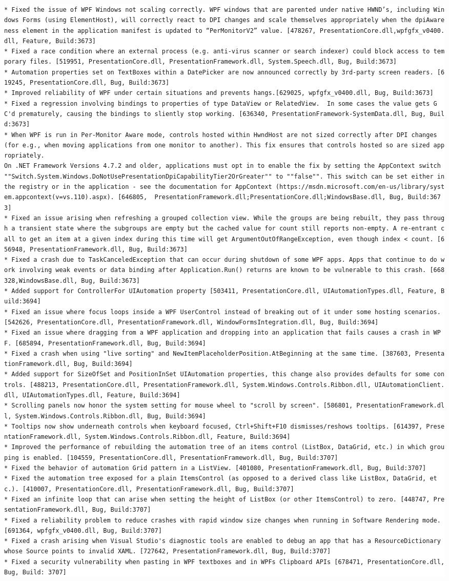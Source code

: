   ```<?xml version=""1.0"" encoding=""utf-8""?>
* Fixed the issue of WPF Windows not scaling correctly. WPF windows that are parented under native HWND’s, including Windows Forms (using ElementHost), will correctly react to DPI changes and scale themselves appropriately when the dpiAwareness element in the application manifest is updated to “PerMonitorV2” value. [478267, PresentationCore.dll,wpfgfx_v0400.dll, Feature, Build:3673]
* Fixed a race condition where an external process (e.g. anti-virus scanner or search indexer) could block access to temporary files. [519951, PresentationCore.dll, PresentationFramework.dll, System.Speech.dll, Bug, Build:3673]
* Automation properties set on TextBoxes within a DatePicker are now announced correctly by 3rd-party screen readers. [619245, PresentationCore.dll, Bug, Build:3673]
* Improved reliability of WPF under certain situations and prevents hangs.[629025, wpfgfx_v0400.dll, Bug, Build:3673]
* Fixed a regression involving bindings to properties of type DataView or RelatedView.  In some cases the value gets GC'd prematurely, causing the bindings to sliently stop working. [636340, PresentationFramework-SystemData.dll, Bug, Build:3673]
* When WPF is run in Per-Monitor Aware mode, controls hosted within HwndHost are not sized correctly after DPI changes (for e.g., when moving applications from one monitor to another). This fix ensures that controls hosted so are sized appropriately. 
On .NET Framework Versions 4.7.2 and older, applications must opt in to enable the fix by setting the AppContext switch 
""Switch.System.Windows.DoNotUsePresentationDpiCapabilityTier2OrGreater"" to ""false"". This switch can be set either in the registry or in the application - see the documentation for AppContext (https://msdn.microsoft.com/en-us/library/system.appcontext(v=vs.110).aspx). [646805,  PresentationFramework.dll;PresentationCore.dll;WindowsBase.dll, Bug, Build:3673]
* Fixed an issue arising when refreshing a grouped collection view. While the groups are being rebuilt, they pass through a transient state where the subgroups are empty but the cached value for count still reports non-empty. A re-entrant call to get an item at a given index during this time will get ArgumentOutOfRangeException, even though index < count. [656948, PresentationFramework.dll, Bug, Build:3673]
* Fixed a crash due to TaskCanceledException that can occur during shutdown of some WPF apps. Apps that continue to do work involving weak events or data binding after Application.Run() returns are known to be vulnerable to this crash. [668328,WindowsBase.dll, Bug, Build:3673]
* Added support for ControllerFor UIAutomation property [503411, PresentationCore.dll, UIAutomationTypes.dll, Feature, Build:3694]
* Fixed an issue where focus loops inside a WPF UserControl instead of breaking out of it under some hosting scenarios. [542626, PresentationCore.dll, PresentationFramework.dll, WindowFormsIntegration.dll, Bug, Build:3694]
* Fixed an issue where dragging from a WPF application and dropping into an application that fails causes a crash in WPF. [685894, PresentationFramework.dll, Bug, Build:3694]
* Fixed a crash when using "live sorting" and NewItemPlaceholderPosition.AtBeginning at the same time. [387603, PresentationFramework.dll, Bug, Build:3694]
* Added support for SizeOfSet and PositionInSet UIAutomation properties, this change also provides defaults for some controls. [488213, PresentationCore.dll, PresentationFramework.dll, System.Windows.Controls.Ribbon.dll, UIAutomationClient.dll, UIAutomationTypes.dll, Feature, Build:3694]
* Scrolling panels now honor the system setting for mouse wheel to "scroll by screen". [586801, PresentationFramework.dll, System.Windows.Controls.Ribbon.dll, Bug, Build:3694]
* Tooltips now show underneath controls when keyboard focused, Ctrl+Shift+F10 dismisses/reshows tooltips. [614397, PresentationFramework.dll, System.Windows.Controls.Ribbon.dll, Feature, Build:3694]
* Improved the performance of rebuilding the automation tree of an items control (ListBox, DataGrid, etc.) in which grouping is enabled. [104559, PresentationCore.dll, PresentationFramework.dll, Bug, Build:3707]
* Fixed the behavior of automation Grid pattern in a ListView. [401080, PresentationFramework.dll, Bug, Build:3707]
* Fixed the automation tree exposed for a plain ItemsControl (as opposed to a derived class like ListBox, DataGrid, etc.). [410007, PresentationCore.dll, PresentationFramework.dll, Bug, Build:3707]
* Fixed an infinite loop that can arise when setting the height of ListBox (or other ItemsControl) to zero. [448747, PresentationFramework.dll, Bug, Build:3707]
* Fixed a reliability problem to reduce crashes with rapid window size changes when running in Software Rendering mode. [691364, wpfgfx_v0400.dll, Bug, Build:3707]
* Fixed a crash arising when Visual Studio's diagnostic tools are enabled to debug an app that has a ResourceDictionary whose Source points to invalid XAML. [727642, PresentationFramework.dll, Bug, Build:3707]
* Fixed a security vulnerability when pasting in WPF textboxes and in WPFs Clipboard APIs [678471, PresentationCore.dll, Bug, Build: 3707]
  ```